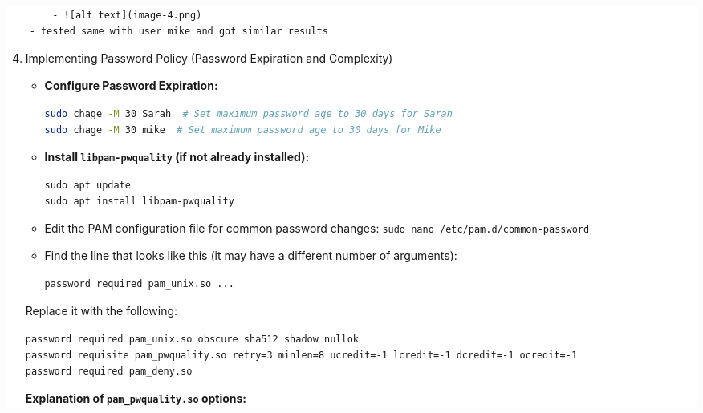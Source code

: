             - ![alt text](image-4.png)
        - tested same with user mike and got similar results
4. Implementing Password Policy (Password Expiration and Complexity)

    - **Configure Password Expiration:**

        ```bash
        sudo chage -M 30 Sarah  # Set maximum password age to 30 days for Sarah
        sudo chage -M 30 mike  # Set maximum password age to 30 days for Mike
         ```
    -   **Install `libpam-pwquality` (if not already installed):**

        ```
        sudo apt update
        sudo apt install libpam-pwquality
        ```
    -    Edit the PAM configuration file for common password changes:
        ```sudo nano /etc/pam.d/common-password```

    -   Find the line that looks like this (it may have a different number of arguments):
        ```
        password required pam_unix.so ...
        ```

    Replace it with the following:

    ```
    password required pam_unix.so obscure sha512 shadow nullok
    password requisite pam_pwquality.so retry=3 minlen=8 ucredit=-1 lcredit=-1 dcredit=-1 ocredit=-1
    password required pam_deny.so
    ```

    **Explanation of `pam_pwquality.so` options:**
